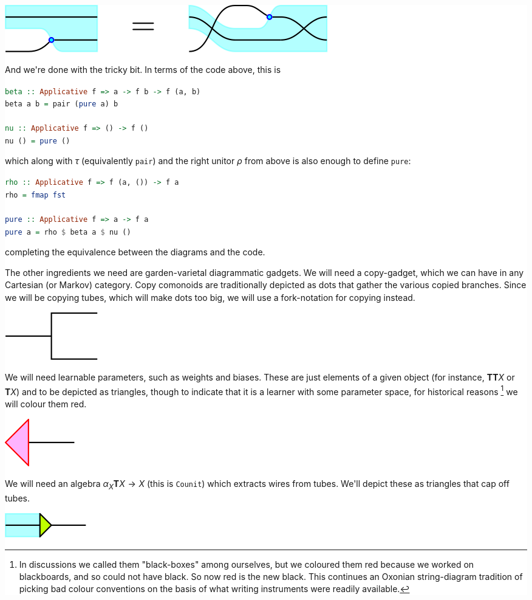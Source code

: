 ![Strength-braid coherence](images/betatwist.svg#center)

And we're done with the tricky bit. In terms of the code above, this is
```haskell
beta :: Applicative f => a -> f b -> f (a, b)
beta a b = pair (pure a) b

nu :: Applicative f => () -> f ()
nu () = pure ()
```
which along with $\tau$ (equivalently `pair`) and the right unitor $\rho$ from above is also enough to define `pure`:
```haskell
rho :: Applicative f => f (a, ()) -> f a
rho = fmap fst

pure :: Applicative f => a -> f a
pure a = rho $ beta a $ nu ()
```
completing the equivalence between the diagrams and the code.

 The other ingredients we need are garden-varietal diagrammatic gadgets. We will need a copy-gadget, which we can have in any Cartesian (or Markov) category. Copy comonoids are traditionally depicted as dots that gather the various copied branches. Since we will be copying tubes, which will make dots too big, we will use a fork-notation for copying instead.

![Copy map](images/copy.svg#center)

We will need learnable parameters, such as weights and biases. These are just elements of a given object (for instance, $\mathbf{TT}X$ or $\mathbf{T}X$) and to be depicted as triangles, though to indicate that it is a learner with some parameter space, for historical reasons [^1] we will colour them red.

![A learned parameter](images/learner.svg#center)

We will need an algebra $\alpha_X \mathbf{T}X \rightarrow X$ (this is `Counit`) which extracts wires from tubes. We'll depict these as triangles that cap off tubes.

![An algebra ](images/algebra_colour.svg#center)


[^1]: In discussions we called them "black-boxes" among ourselves, but we coloured them red because we worked on blackboards, and so could not have black. So now red is the new black. This continues an Oxonian string-diagram tradition of picking bad colour conventions on the basis of what writing instruments were readily available.